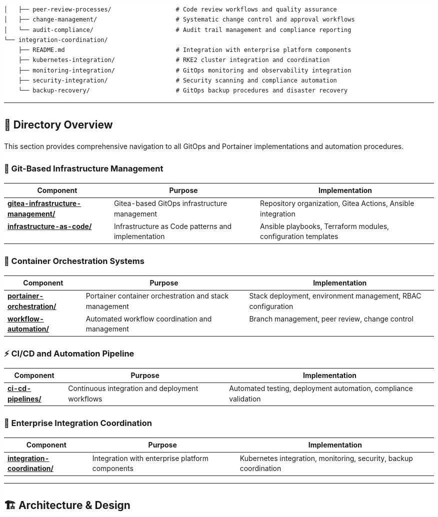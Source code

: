 ```markdown
│   ├── peer-review-processes/                  # Code review workflows and quality assurance
│   ├── change-management/                      # Systematic change control and approval workflows
│   └── audit-compliance/                       # Audit trail management and compliance reporting
└── integration-coordination/
    ├── README.md                               # Integration with enterprise platform components
    ├── kubernetes-integration/                 # RKE2 cluster integration and coordination
    ├── monitoring-integration/                 # GitOps monitoring and observability integration
    ├── security-integration/                   # Security scanning and compliance automation
    └── backup-recovery/                        # GitOps backup procedures and disaster recovery
```

---

## **📂 Directory Overview**

This section provides comprehensive navigation to all GitOps and Portainer implementations and automation procedures.

### **🔧 Git-Based Infrastructure Management**

| **Component** | **Purpose** | **Implementation** |
|---------------|-------------|-------------------|
| **[gitea-infrastructure-management/](gitea-infrastructure-management/)** | Gitea-based GitOps infrastructure management | Repository organization, Gitea Actions, Ansible integration |
| **[infrastructure-as-code/](infrastructure-as-code/)** | Infrastructure as Code patterns and implementation | Ansible playbooks, Terraform modules, configuration templates |

### **🐳 Container Orchestration Systems**

| **Component** | **Purpose** | **Implementation** |
|---------------|-------------|-------------------|
| **[portainer-orchestration/](portainer-orchestration/)** | Portainer container orchestration and stack management | Stack deployment, environment management, RBAC configuration |
| **[workflow-automation/](workflow-automation/)** | Automated workflow coordination and management | Branch management, peer review, change control |

### **⚡ CI/CD and Automation Pipeline**

| **Component** | **Purpose** | **Implementation** |
|---------------|-------------|-------------------|
| **[ci-cd-pipelines/](ci-cd-pipelines/)** | Continuous integration and deployment workflows | Automated testing, deployment automation, compliance validation |

### **🔗 Enterprise Integration Coordination**

| **Component** | **Purpose** | **Implementation** |
|---------------|-------------|-------------------|
| **[integration-coordination/](integration-coordination/)** | Integration with enterprise platform components | Kubernetes integration, monitoring, security, backup coordination |

---

## **🏗️ Architecture & Design**
